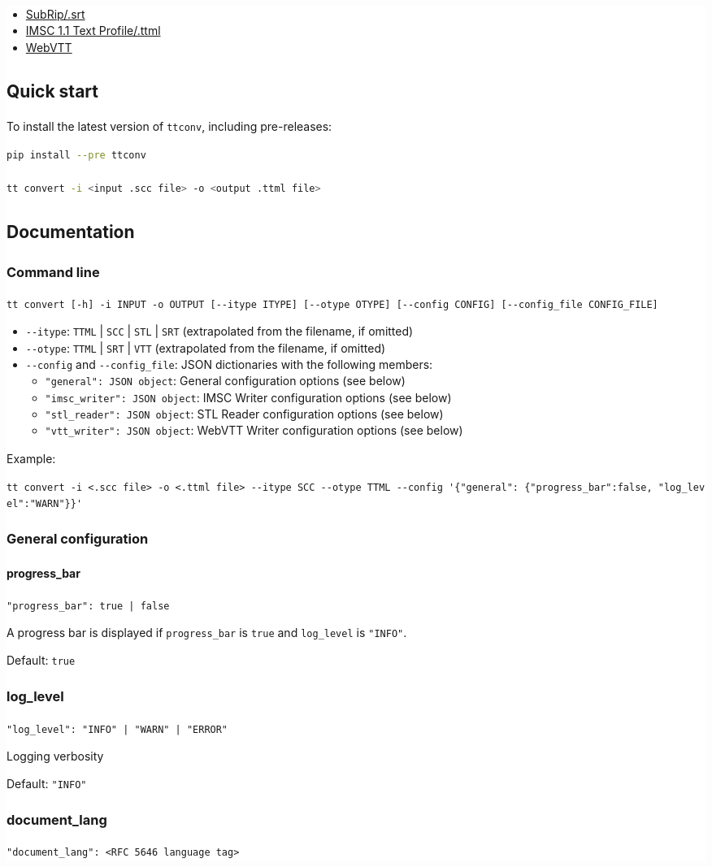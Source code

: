 * [SubRip/.srt](https://en.wikipedia.org/wiki/SubRip)
* [IMSC 1.1 Text Profile/.ttml](https://www.w3.org/TR/ttml-imsc1.1/#text-profile)
* [WebVTT](https://www.w3.org/TR/webvtt1/)

## Quick start

To install the latest version of `ttconv`, including pre-releases:

```sh
pip install --pre ttconv

tt convert -i <input .scc file> -o <output .ttml file>
```

## Documentation

### Command line

`tt convert [-h] -i INPUT -o OUTPUT [--itype ITYPE] [--otype OTYPE] [--config CONFIG] [--config_file CONFIG_FILE]`

* `--itype`: `TTML` | `SCC` | `STL` | `SRT` (extrapolated from the filename, if omitted)
* `--otype`: `TTML` | `SRT` | `VTT` (extrapolated from the filename, if omitted)
* `--config` and `--config_file`: JSON dictionaries with the following members:
  * `"general": JSON object`: General configuration options (see below)
  * `"imsc_writer": JSON object`: IMSC Writer configuration options (see below)
  * `"stl_reader": JSON object`: STL Reader configuration options (see below)
  * `"vtt_writer": JSON object`: WebVTT Writer configuration options (see below)

Example:

`tt convert -i <.scc file> -o <.ttml file> --itype SCC --otype TTML --config '{"general": {"progress_bar":false, "log_level":"WARN"}}'`

### General configuration

#### progress_bar

`"progress_bar": true | false`

A progress bar is displayed if `progress_bar` is `true` and `log_level` is `"INFO"`.

Default: `true`

### log_level

`"log_level": "INFO" | "WARN" | "ERROR"`

Logging verbosity

Default: `"INFO"`

### document_lang

`"document_lang": <RFC 5646 language tag>`
